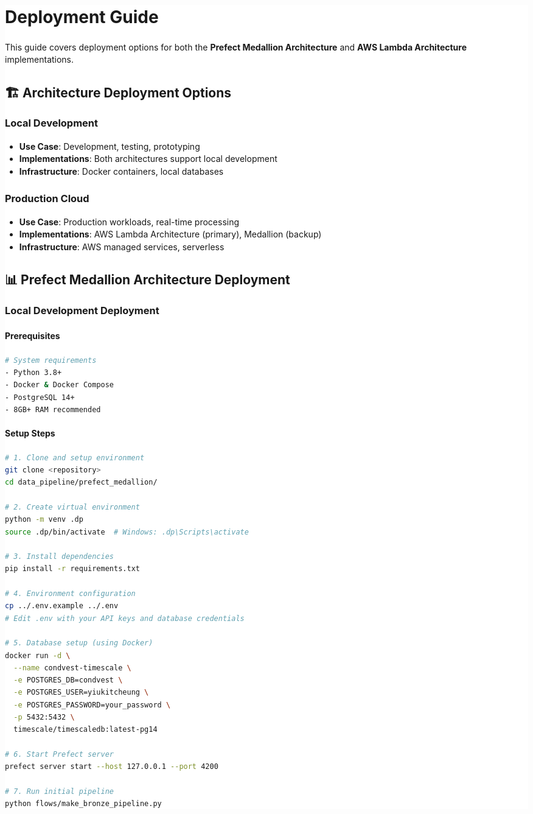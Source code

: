 # Deployment Guide

This guide covers deployment options for both the **Prefect Medallion Architecture** and **AWS Lambda Architecture** implementations.

## 🏗️ Architecture Deployment Options

### Local Development
- **Use Case**: Development, testing, prototyping
- **Implementations**: Both architectures support local development
- **Infrastructure**: Docker containers, local databases

### Production Cloud
- **Use Case**: Production workloads, real-time processing
- **Implementations**: AWS Lambda Architecture (primary), Medallion (backup)
- **Infrastructure**: AWS managed services, serverless

## 📊 Prefect Medallion Architecture Deployment

### Local Development Deployment

#### Prerequisites
```bash
# System requirements
- Python 3.8+
- Docker & Docker Compose
- PostgreSQL 14+
- 8GB+ RAM recommended
```

#### Setup Steps
```bash
# 1. Clone and setup environment
git clone <repository>
cd data_pipeline/prefect_medallion/

# 2. Create virtual environment
python -m venv .dp
source .dp/bin/activate  # Windows: .dp\Scripts\activate

# 3. Install dependencies
pip install -r requirements.txt

# 4. Environment configuration
cp ../.env.example ../.env
# Edit .env with your API keys and database credentials

# 5. Database setup (using Docker)
docker run -d \
  --name condvest-timescale \
  -e POSTGRES_DB=condvest \
  -e POSTGRES_USER=yiukitcheung \
  -e POSTGRES_PASSWORD=your_password \
  -p 5432:5432 \
  timescale/timescaledb:latest-pg14

# 6. Start Prefect server
prefect server start --host 127.0.0.1 --port 4200

# 7. Run initial pipeline
python flows/make_bronze_pipeline.py
```